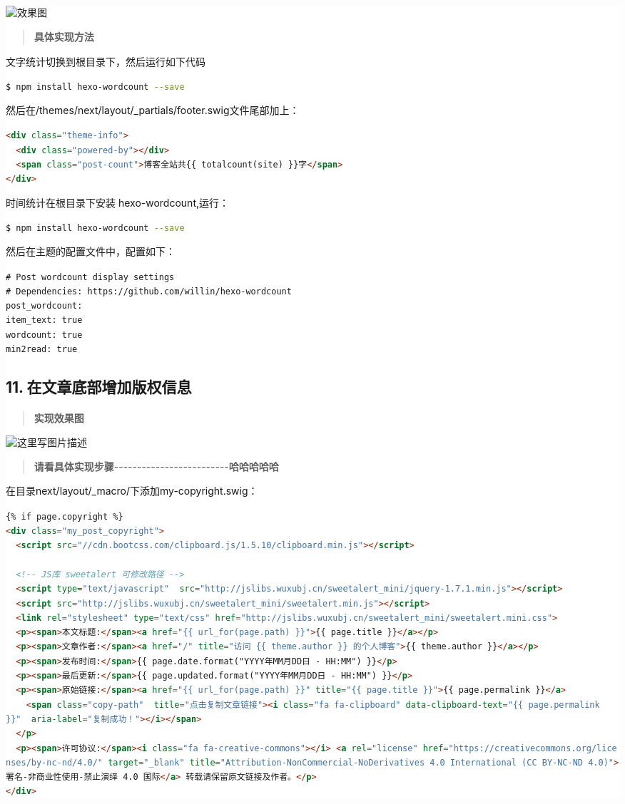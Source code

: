 ![效果图](http://os94ofsac.bkt.clouddn.com/hexo-next-blog/hanzi.png)
>**具体实现方法**

文字统计切换到根目录下，然后运行如下代码
```bash
$ npm install hexo-wordcount --save
```
然后在/themes/next/layout/_partials/footer.swig文件尾部加上：
```html
<div class="theme-info">
  <div class="powered-by"></div>
  <span class="post-count">博客全站共{{ totalcount(site) }}字</span>
</div>
```

时间统计在根目录下安装 hexo-wordcount,运行：
```bash
$ npm install hexo-wordcount --save
```
然后在主题的配置文件中，配置如下：

	# Post wordcount display settings
	# Dependencies: https://github.com/willin/hexo-wordcount
	post_wordcount:
    item_text: true
	wordcount: true
	min2read: true





## **11. 在文章底部增加版权信息**
>**实现效果图**

![这里写图片描述](http://os94ofsac.bkt.clouddn.com/hexo-next-blog/power.png)


>**请看具体实现步骤**-------------------------**哈哈哈哈哈**

在目录next/layout/_macro/下添加my-copyright.swig：
```html
{% if page.copyright %}
<div class="my_post_copyright">
  <script src="//cdn.bootcss.com/clipboard.js/1.5.10/clipboard.min.js"></script>
  
  <!-- JS库 sweetalert 可修改路径 -->
  <script type="text/javascript"  src="http://jslibs.wuxubj.cn/sweetalert_mini/jquery-1.7.1.min.js"></script>
  <script src="http://jslibs.wuxubj.cn/sweetalert_mini/sweetalert.min.js"></script>
  <link rel="stylesheet" type="text/css" href="http://jslibs.wuxubj.cn/sweetalert_mini/sweetalert.mini.css">
  <p><span>本文标题:</span><a href="{{ url_for(page.path) }}">{{ page.title }}</a></p>
  <p><span>文章作者:</span><a href="/" title="访问 {{ theme.author }} 的个人博客">{{ theme.author }}</a></p>
  <p><span>发布时间:</span>{{ page.date.format("YYYY年MM月DD日 - HH:MM") }}</p>
  <p><span>最后更新:</span>{{ page.updated.format("YYYY年MM月DD日 - HH:MM") }}</p>
  <p><span>原始链接:</span><a href="{{ url_for(page.path) }}" title="{{ page.title }}">{{ page.permalink }}</a>
    <span class="copy-path"  title="点击复制文章链接"><i class="fa fa-clipboard" data-clipboard-text="{{ page.permalink }}"  aria-label="复制成功！"></i></span>
  </p>
  <p><span>许可协议:</span><i class="fa fa-creative-commons"></i> <a rel="license" href="https://creativecommons.org/licenses/by-nc-nd/4.0/" target="_blank" title="Attribution-NonCommercial-NoDerivatives 4.0 International (CC BY-NC-ND 4.0)">署名-非商业性使用-禁止演绎 4.0 国际</a> 转载请保留原文链接及作者。</p>  
</div>
```